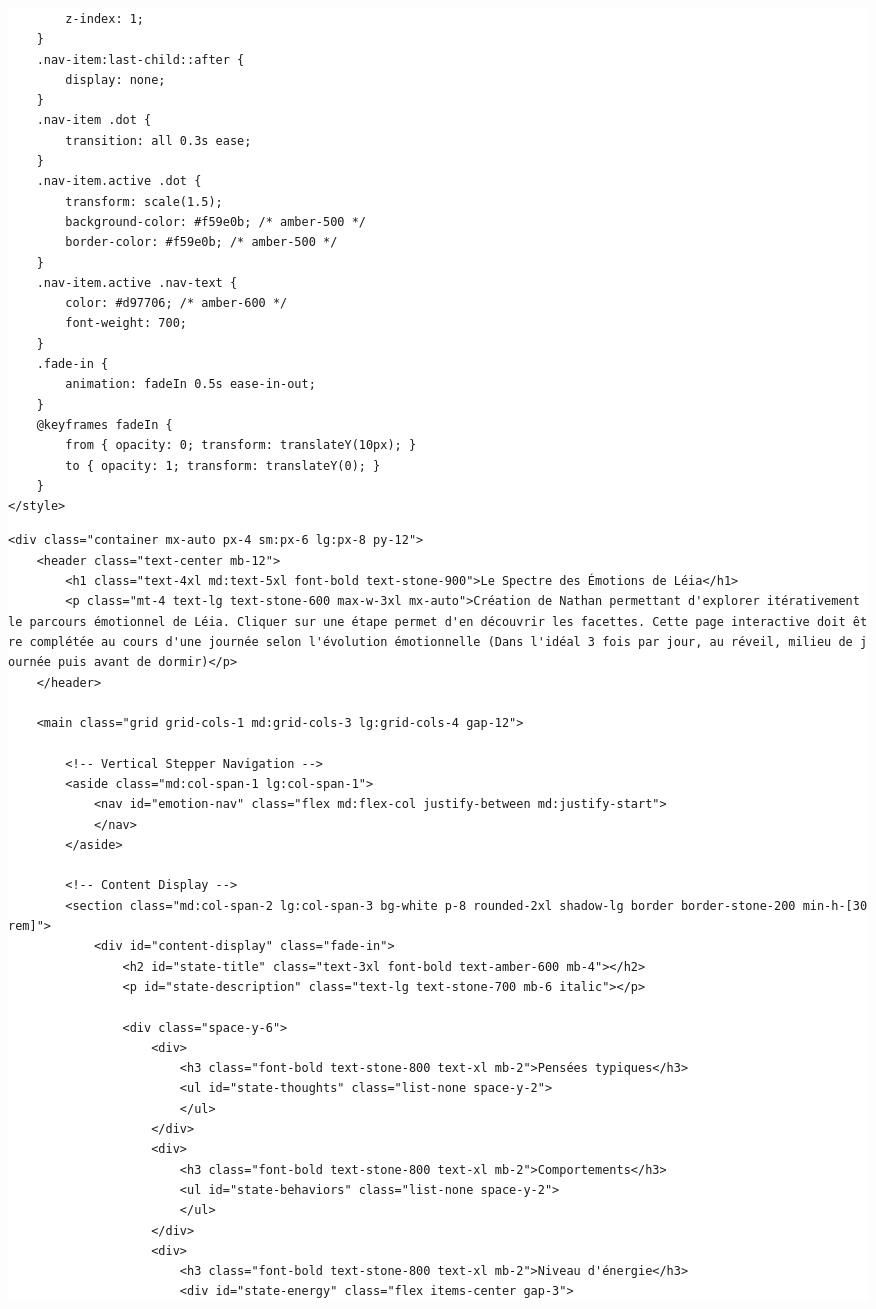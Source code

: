             z-index: 1;
        }
        .nav-item:last-child::after {
            display: none;
        }
        .nav-item .dot {
            transition: all 0.3s ease;
        }
        .nav-item.active .dot {
            transform: scale(1.5);
            background-color: #f59e0b; /* amber-500 */
            border-color: #f59e0b; /* amber-500 */
        }
        .nav-item.active .nav-text {
            color: #d97706; /* amber-600 */
            font-weight: 700;
        }
        .fade-in {
            animation: fadeIn 0.5s ease-in-out;
        }
        @keyframes fadeIn {
            from { opacity: 0; transform: translateY(10px); }
            to { opacity: 1; transform: translateY(0); }
        }
    </style>
</head>
<body class="bg-stone-50 text-stone-800">

    <div class="container mx-auto px-4 sm:px-6 lg:px-8 py-12">
        <header class="text-center mb-12">
            <h1 class="text-4xl md:text-5xl font-bold text-stone-900">Le Spectre des Émotions de Léia</h1>
            <p class="mt-4 text-lg text-stone-600 max-w-3xl mx-auto">Création de Nathan permettant d'explorer itérativement le parcours émotionnel de Léia. Cliquer sur une étape permet d'en découvrir les facettes. Cette page interactive doit être complétée au cours d'une journée selon l'évolution émotionnelle (Dans l'idéal 3 fois par jour, au réveil, milieu de journée puis avant de dormir)</p>
        </header>

        <main class="grid grid-cols-1 md:grid-cols-3 lg:grid-cols-4 gap-12">
            
            <!-- Vertical Stepper Navigation -->
            <aside class="md:col-span-1 lg:col-span-1">
                <nav id="emotion-nav" class="flex md:flex-col justify-between md:justify-start">
                </nav>
            </aside>

            <!-- Content Display -->
            <section class="md:col-span-2 lg:col-span-3 bg-white p-8 rounded-2xl shadow-lg border border-stone-200 min-h-[30rem]">
                <div id="content-display" class="fade-in">
                    <h2 id="state-title" class="text-3xl font-bold text-amber-600 mb-4"></h2>
                    <p id="state-description" class="text-lg text-stone-700 mb-6 italic"></p>
                    
                    <div class="space-y-6">
                        <div>
                            <h3 class="font-bold text-stone-800 text-xl mb-2">Pensées typiques</h3>
                            <ul id="state-thoughts" class="list-none space-y-2">
                            </ul>
                        </div>
                        <div>
                            <h3 class="font-bold text-stone-800 text-xl mb-2">Comportements</h3>
                            <ul id="state-behaviors" class="list-none space-y-2">
                            </ul>
                        </div>
                        <div>
                            <h3 class="font-bold text-stone-800 text-xl mb-2">Niveau d'énergie</h3>
                            <div id="state-energy" class="flex items-center gap-3">